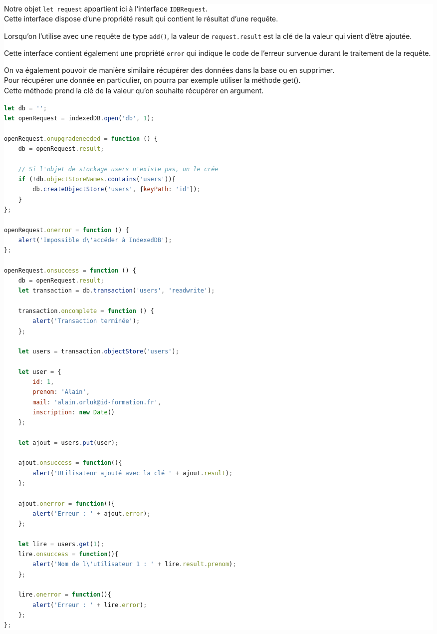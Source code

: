 Notre objet `let request` appartient ici à l’interface `IDBRequest`.  
Cette interface dispose d’une propriété result qui contient le résultat d’une requête.  

Lorsqu’on l’utilise avec une requête de type `add()`, la valeur de `request.result` est la clé de la valeur qui vient d’être ajoutée.  

Cette interface contient également une propriété `error` qui indique le code de l’erreur survenue durant le traitement de la requête.  

On va également pouvoir de manière similaire récupérer des données dans la base ou en supprimer.  
Pour récupérer une donnée en particulier, on pourra par exemple utiliser la méthode get().  
Cette méthode prend la clé de la valeur qu’on souhaite récupérer en argument.  

```js
let db = '';
let openRequest = indexedDB.open('db', 1);

openRequest.onupgradeneeded = function () {
    db = openRequest.result;

    // Si l'objet de stockage users n'existe pas, on le crée
    if (!db.objectStoreNames.contains('users')){
        db.createObjectStore('users', {keyPath: 'id'});
    }
};

openRequest.onerror = function () {
    alert('Impossible d\'accéder à IndexedDB');
};

openRequest.onsuccess = function () {
    db = openRequest.result;
    let transaction = db.transaction('users', 'readwrite');
    
    transaction.oncomplete = function () {
        alert('Transaction terminée');
    };

    let users = transaction.objectStore('users');
    
    let user = {
        id: 1,
        prenom: 'Alain',
        mail: 'alain.orluk@id-formation.fr',
        inscription: new Date()
    };
    
    let ajout = users.put(user);
    
    ajout.onsuccess = function(){ 
        alert('Utilisateur ajouté avec la clé ' + ajout.result);
    };
    
    ajout.onerror = function(){
        alert('Erreur : ' + ajout.error);
    };
    
    let lire = users.get(1);
    lire.onsuccess = function(){ 
        alert('Nom de l\'utilisateur 1 : ' + lire.result.prenom);
    };
    
    lire.onerror = function(){
        alert('Erreur : ' + lire.error);
    };
};
```